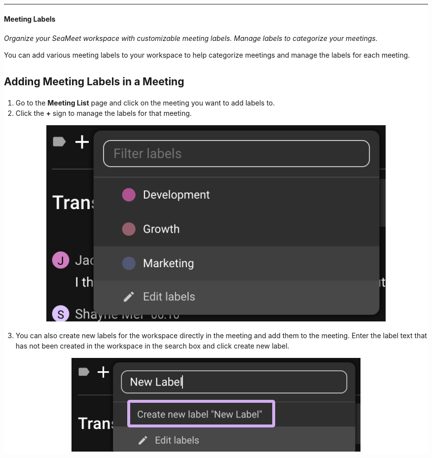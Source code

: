 
---


#### Meeting Labels





*Organize your SeaMeet workspace with customizable meeting labels. Manage labels to categorize your meetings.*


You can add various meeting labels to your workspace to help categorize meetings and manage the labels for each meeting.

## Adding Meeting Labels in a Meeting
1. Go to the **Meeting List** page and click on the meeting you want to add labels to.
2. Click the **+** sign to manage the labels for that meeting.
<center>

<img width="80%" src="/images/seameet-en/12-seameet-labels/seameet-plus-meeting-labels.png" alt="To Add Meeting Labels"/>

</center>


3. You can also create new labels for the workspace directly in the meeting and add them to the meeting. Enter the label text that has not been created in the workspace in the search box and click create new label.


<center>

<img src="/images/seameet-en/12-seameet-labels/seameet-add-meeting-label.png" alt="SeaMeet Add Meeting Label"/>
